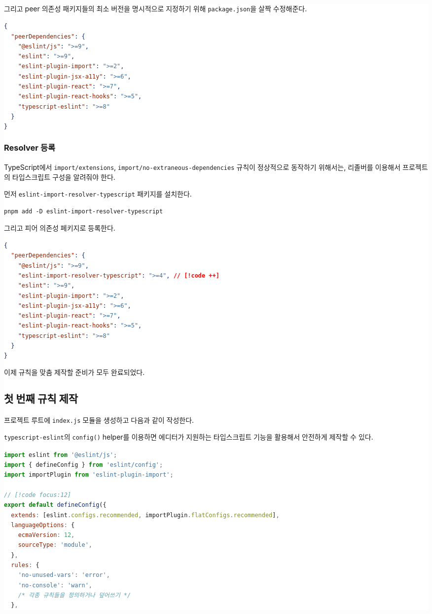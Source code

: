 그리고 peer 의존성 패키지들의 최소 버전을 명시적으로 지정하기 위해 `package.json`을 살짝 수정해준다.

```json:title=package.json
{
  "peerDependencies": {
    "@eslint/js": ">=9",
    "eslint": ">=9",
    "eslint-plugin-import": ">=2",
    "eslint-plugin-jsx-a11y": ">=6",
    "eslint-plugin-react": ">=7",
    "eslint-plugin-react-hooks": ">=5",
    "typescript-eslint": ">=8"
  }
}
```

### Resolver 등록

TypeScript에서 `import/extensions`, `import/no-extraneous-dependencies` 규칙이 정상적으로 동작하기 위해서는,
리졸버를 이용해서 프로젝트의 타입스크립트 구성을 알려줘야 한다.

먼저 `eslint-import-resolver-typescript` 패키지를 설치한다.

```bash:title=Terminal
pnpm add -D eslint-import-resolver-typescript
```

그리고 피어 의존성 페키지로 등록한다.

```json:title=package.json
{
  "peerDependencies": {
    "@eslint/js": ">=9",
    "eslint-import-resolver-typescript": ">=4", // [!code ++]
    "eslint": ">=9",
    "eslint-plugin-import": ">=2",
    "eslint-plugin-jsx-a11y": ">=6",
    "eslint-plugin-react": ">=7",
    "eslint-plugin-react-hooks": ">=5",
    "typescript-eslint": ">=8"
  }
}
```

이제 규칙을 맞춤 제작할 준비가 모두 완료되었다.

## 첫 번째 규칙 제작

프로젝트 루트에 `index.js` 모듈을 생성하고 다음과 같이 작성한다.

`typescript-eslint`의 `config()` helper를 이용하면 에디터가 지원하는 타입스크립트 기능을 활용해서 안전하게 제작할 수 있다.

```js:title=index.js
import eslint from '@eslint/js';
import { defineConfig } from 'eslint/config';
import importPlugin from 'eslint-plugin-import';

// [!code focus:12]
export default defineConfig({
  extends: [eslint.configs.recommended, importPlugin.flatConfigs.recommended],
  languageOptions: {
    ecmaVersion: 12,
    sourceType: 'module',
  },
  rules: {
    'no-unused-vars': 'error',
    'no-console': 'warn',
    /* 각종 규칙들을 정의하거나 덮어쓰기 */
  },
```